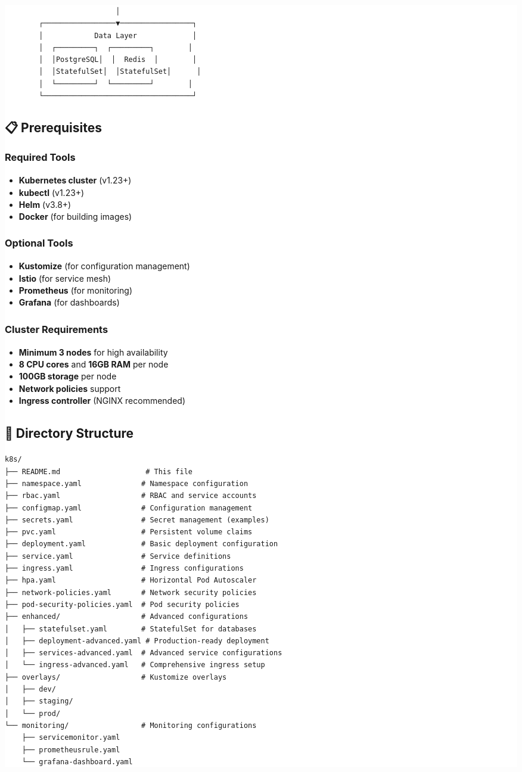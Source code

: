 ```
                          │
        ┌─────────────────▼─────────────────┐
        │            Data Layer             │
        │  ┌─────────┐  ┌─────────┐        │
        │  │PostgreSQL│  │  Redis  │        │
        │  │StatefulSet│  │StatefulSet│      │
        │  └─────────┘  └─────────┘        │
        └───────────────────────────────────┘
```

## 📋 Prerequisites

### Required Tools
- **Kubernetes cluster** (v1.23+)
- **kubectl** (v1.23+)
- **Helm** (v3.8+)
- **Docker** (for building images)

### Optional Tools
- **Kustomize** (for configuration management)
- **Istio** (for service mesh)
- **Prometheus** (for monitoring)
- **Grafana** (for dashboards)

### Cluster Requirements
- **Minimum 3 nodes** for high availability
- **8 CPU cores** and **16GB RAM** per node
- **100GB storage** per node
- **Network policies** support
- **Ingress controller** (NGINX recommended)

## 📁 Directory Structure

```
k8s/
├── README.md                    # This file
├── namespace.yaml              # Namespace configuration
├── rbac.yaml                   # RBAC and service accounts
├── configmap.yaml              # Configuration management
├── secrets.yaml                # Secret management (examples)
├── pvc.yaml                    # Persistent volume claims
├── deployment.yaml             # Basic deployment configuration
├── service.yaml                # Service definitions
├── ingress.yaml                # Ingress configurations
├── hpa.yaml                    # Horizontal Pod Autoscaler
├── network-policies.yaml       # Network security policies
├── pod-security-policies.yaml  # Pod security policies
├── enhanced/                   # Advanced configurations
│   ├── statefulset.yaml        # StatefulSet for databases
│   ├── deployment-advanced.yaml # Production-ready deployment
│   ├── services-advanced.yaml  # Advanced service configurations
│   └── ingress-advanced.yaml   # Comprehensive ingress setup
├── overlays/                   # Kustomize overlays
│   ├── dev/
│   ├── staging/
│   └── prod/
└── monitoring/                 # Monitoring configurations
    ├── servicemonitor.yaml
    ├── prometheusrule.yaml
    └── grafana-dashboard.yaml
```
